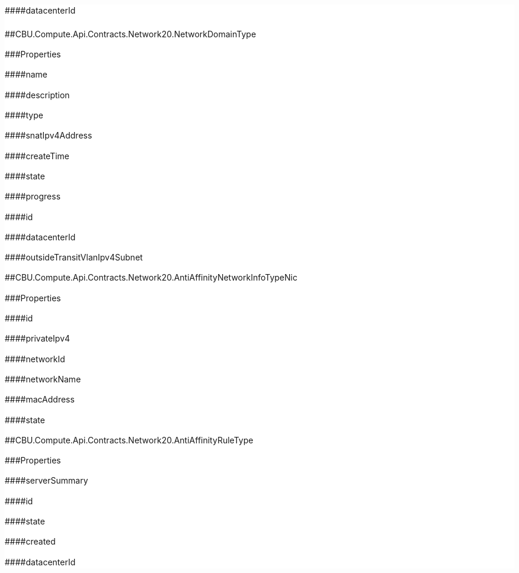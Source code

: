 ####datacenterId

####

####


##CBU.Compute.Api.Contracts.Network20.NetworkDomainType
            

        
###Properties

####name

####description

####type

####snatIpv4Address

####createTime

####state

####progress

####id

####datacenterId

####outsideTransitVlanIpv4Subnet


##CBU.Compute.Api.Contracts.Network20.AntiAffinityNetworkInfoTypeNic
            

        
###Properties

####id

####privateIpv4

####networkId

####networkName

####macAddress

####state


##CBU.Compute.Api.Contracts.Network20.AntiAffinityRuleType
            

        
###Properties

####serverSummary

####id

####state

####created

####datacenterId

